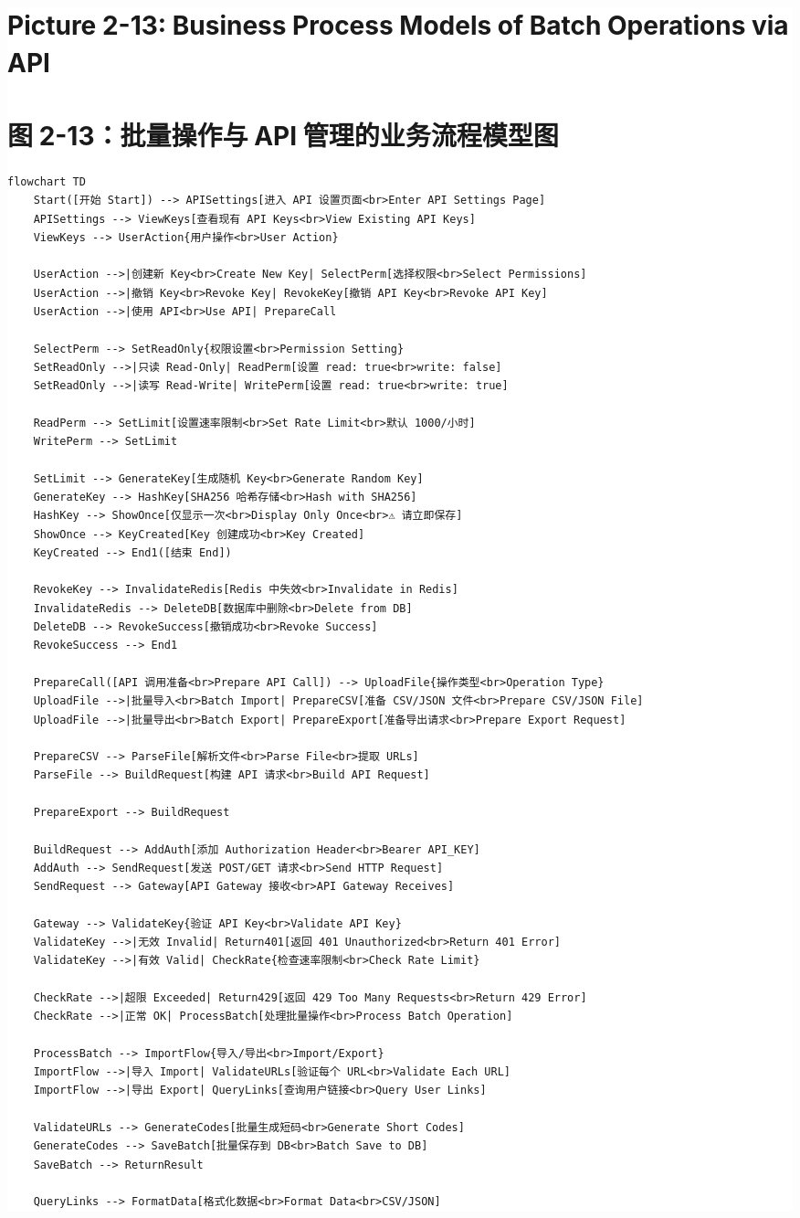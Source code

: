 # Picture 2-13: Business Process Models of Batch Operations via API
# 图 2-13：批量操作与 API 管理的业务流程模型图

```mermaid
flowchart TD
    Start([开始 Start]) --> APISettings[进入 API 设置页面<br>Enter API Settings Page]
    APISettings --> ViewKeys[查看现有 API Keys<br>View Existing API Keys]
    ViewKeys --> UserAction{用户操作<br>User Action}

    UserAction -->|创建新 Key<br>Create New Key| SelectPerm[选择权限<br>Select Permissions]
    UserAction -->|撤销 Key<br>Revoke Key| RevokeKey[撤销 API Key<br>Revoke API Key]
    UserAction -->|使用 API<br>Use API| PrepareCall

    SelectPerm --> SetReadOnly{权限设置<br>Permission Setting}
    SetReadOnly -->|只读 Read-Only| ReadPerm[设置 read: true<br>write: false]
    SetReadOnly -->|读写 Read-Write| WritePerm[设置 read: true<br>write: true]

    ReadPerm --> SetLimit[设置速率限制<br>Set Rate Limit<br>默认 1000/小时]
    WritePerm --> SetLimit

    SetLimit --> GenerateKey[生成随机 Key<br>Generate Random Key]
    GenerateKey --> HashKey[SHA256 哈希存储<br>Hash with SHA256]
    HashKey --> ShowOnce[仅显示一次<br>Display Only Once<br>⚠️ 请立即保存]
    ShowOnce --> KeyCreated[Key 创建成功<br>Key Created]
    KeyCreated --> End1([结束 End])

    RevokeKey --> InvalidateRedis[Redis 中失效<br>Invalidate in Redis]
    InvalidateRedis --> DeleteDB[数据库中删除<br>Delete from DB]
    DeleteDB --> RevokeSuccess[撤销成功<br>Revoke Success]
    RevokeSuccess --> End1

    PrepareCall([API 调用准备<br>Prepare API Call]) --> UploadFile{操作类型<br>Operation Type}
    UploadFile -->|批量导入<br>Batch Import| PrepareCSV[准备 CSV/JSON 文件<br>Prepare CSV/JSON File]
    UploadFile -->|批量导出<br>Batch Export| PrepareExport[准备导出请求<br>Prepare Export Request]

    PrepareCSV --> ParseFile[解析文件<br>Parse File<br>提取 URLs]
    ParseFile --> BuildRequest[构建 API 请求<br>Build API Request]

    PrepareExport --> BuildRequest

    BuildRequest --> AddAuth[添加 Authorization Header<br>Bearer API_KEY]
    AddAuth --> SendRequest[发送 POST/GET 请求<br>Send HTTP Request]
    SendRequest --> Gateway[API Gateway 接收<br>API Gateway Receives]

    Gateway --> ValidateKey{验证 API Key<br>Validate API Key}
    ValidateKey -->|无效 Invalid| Return401[返回 401 Unauthorized<br>Return 401 Error]
    ValidateKey -->|有效 Valid| CheckRate{检查速率限制<br>Check Rate Limit}

    CheckRate -->|超限 Exceeded| Return429[返回 429 Too Many Requests<br>Return 429 Error]
    CheckRate -->|正常 OK| ProcessBatch[处理批量操作<br>Process Batch Operation]

    ProcessBatch --> ImportFlow{导入/导出<br>Import/Export}
    ImportFlow -->|导入 Import| ValidateURLs[验证每个 URL<br>Validate Each URL]
    ImportFlow -->|导出 Export| QueryLinks[查询用户链接<br>Query User Links]

    ValidateURLs --> GenerateCodes[批量生成短码<br>Generate Short Codes]
    GenerateCodes --> SaveBatch[批量保存到 DB<br>Batch Save to DB]
    SaveBatch --> ReturnResult

    QueryLinks --> FormatData[格式化数据<br>Format Data<br>CSV/JSON]
```